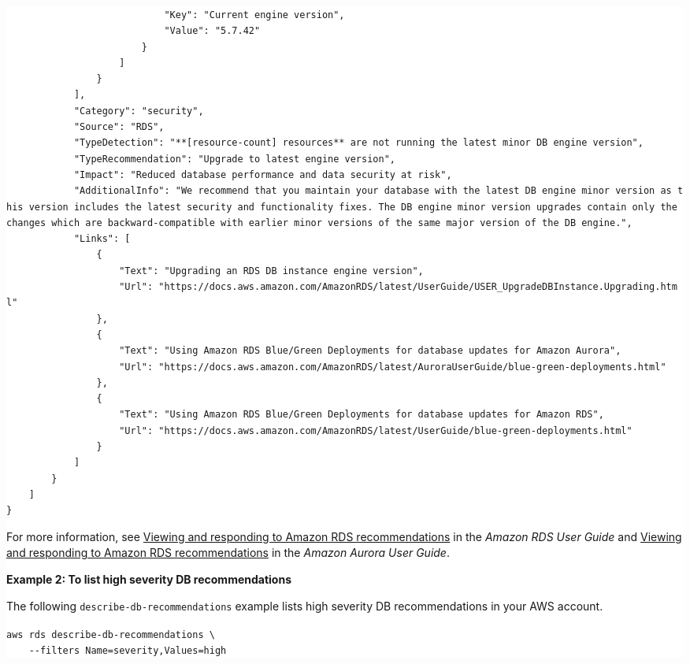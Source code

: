 ```
                            "Key": "Current engine version",
                            "Value": "5.7.42"
                        }
                    ]
                }
            ],
            "Category": "security",
            "Source": "RDS",
            "TypeDetection": "**[resource-count] resources** are not running the latest minor DB engine version",
            "TypeRecommendation": "Upgrade to latest engine version",
            "Impact": "Reduced database performance and data security at risk",
            "AdditionalInfo": "We recommend that you maintain your database with the latest DB engine minor version as this version includes the latest security and functionality fixes. The DB engine minor version upgrades contain only the changes which are backward-compatible with earlier minor versions of the same major version of the DB engine.",
            "Links": [
                {
                    "Text": "Upgrading an RDS DB instance engine version",
                    "Url": "https://docs.aws.amazon.com/AmazonRDS/latest/UserGuide/USER_UpgradeDBInstance.Upgrading.html"
                },
                {
                    "Text": "Using Amazon RDS Blue/Green Deployments for database updates for Amazon Aurora",
                    "Url": "https://docs.aws.amazon.com/AmazonRDS/latest/AuroraUserGuide/blue-green-deployments.html"
                },
                {
                    "Text": "Using Amazon RDS Blue/Green Deployments for database updates for Amazon RDS",
                    "Url": "https://docs.aws.amazon.com/AmazonRDS/latest/UserGuide/blue-green-deployments.html"
                }
            ]
        }
    ]
}
```

For more information, see [Viewing and responding to Amazon RDS recommendations](https://docs.aws.amazon.com/AmazonRDS/latest/UserGuide/monitoring-recommendations.html) in the *Amazon RDS User Guide* and [Viewing and responding to Amazon RDS recommendations](https://docs.aws.amazon.com/AmazonRDS/latest/AuroraUserGuide/monitoring-recommendations.html) in the *Amazon Aurora User Guide*.

**Example 2: To list high severity DB recommendations**

The following `describe-db-recommendations` example lists high severity DB recommendations in your AWS account.

```
aws rds describe-db-recommendations \
    --filters Name=severity,Values=high
```
